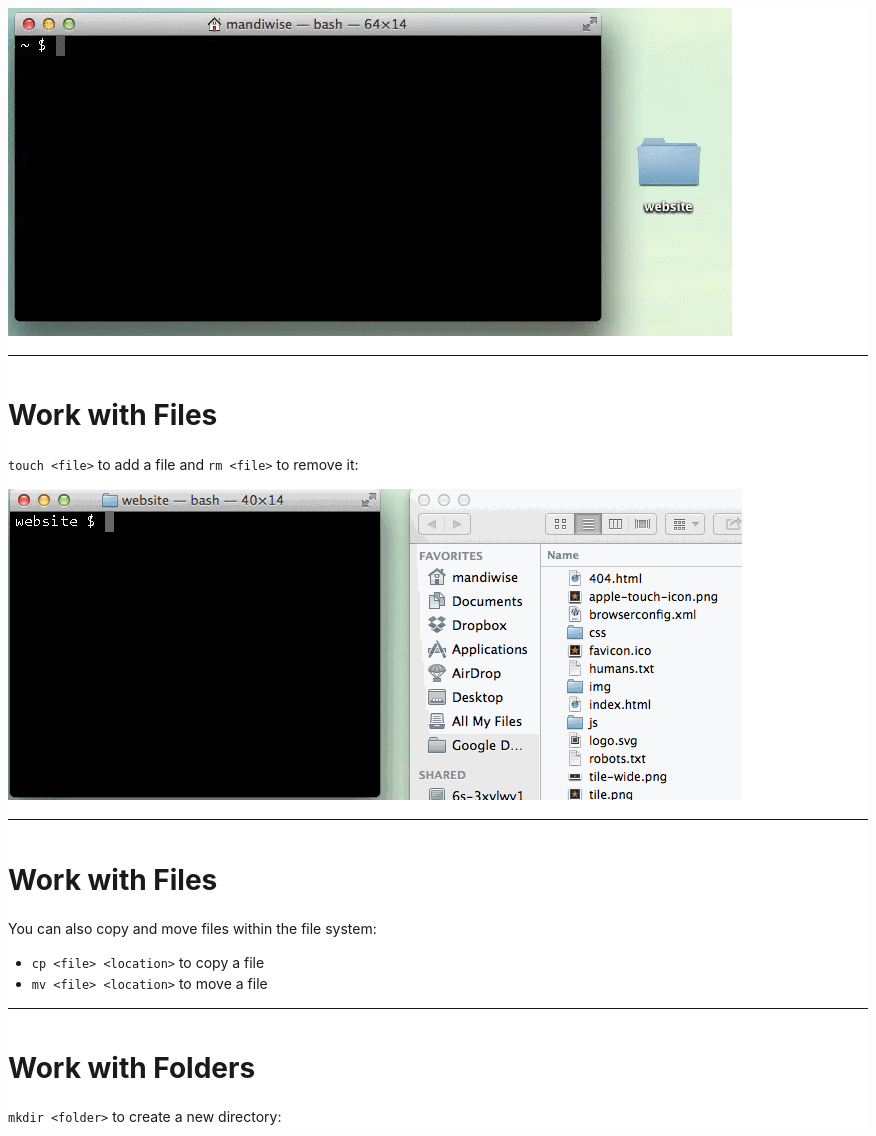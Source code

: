 ![cd drag and drop command](../../public/img/slide-assets/cli-cd-drag.gif)

---

# Work with Files

`touch <file>` to add a file and `rm <file>` to remove it:

![cd drag and drop command](../../public/img/slide-assets/cli-touch-rm.gif)

---

# Work with Files

You can also copy and move files within the file system:

- `cp <file> <location>` to copy a file
- `mv <file> <location>` to move a file

---

# Work with Folders

`mkdir <folder>` to create a new directory:
